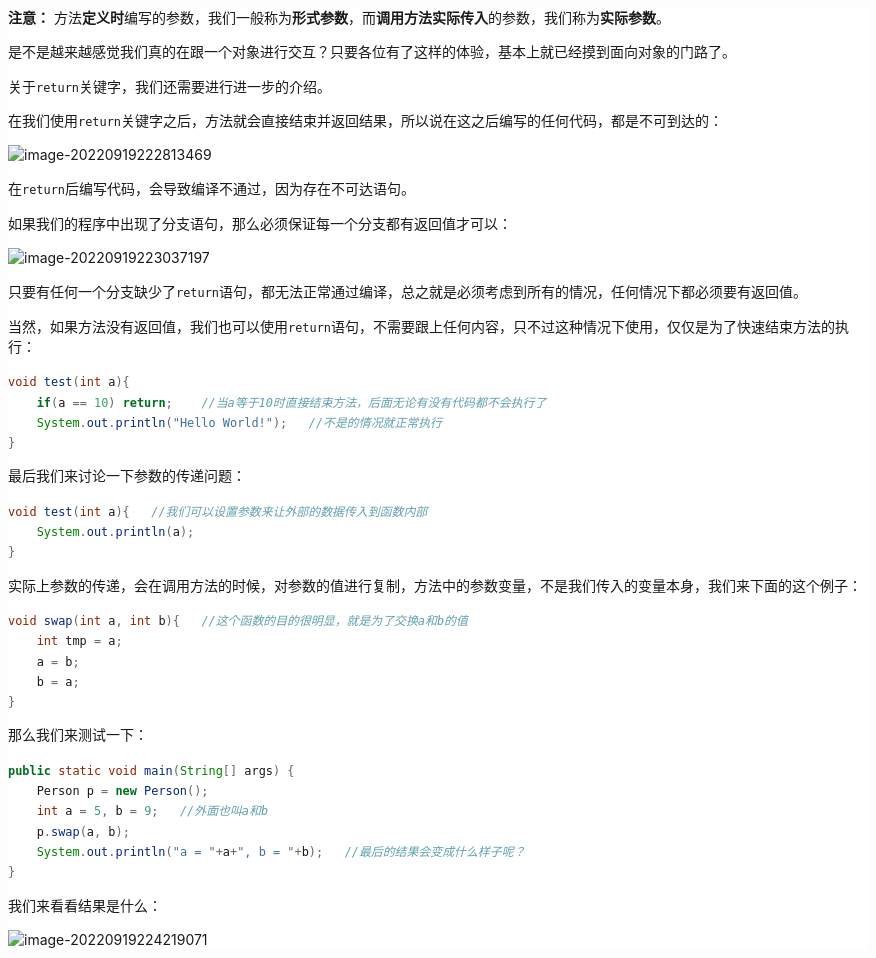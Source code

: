 **注意：** 方法**定义时**编写的参数，我们一般称为**形式参数**，而**调用方法实际传入**的参数，我们称为**实际参数**。

是不是越来越感觉我们真的在跟一个对象进行交互？只要各位有了这样的体验，基本上就已经摸到面向对象的门路了。

关于`return`关键字，我们还需要进行进一步的介绍。

在我们使用`return`关键字之后，方法就会直接结束并返回结果，所以说在这之后编写的任何代码，都是不可到达的：

![image-20220919222813469](https://s2.loli.net/2022/09/19/UCcAb9L8lfOzXMZ.png)

在`return`后编写代码，会导致编译不通过，因为存在不可达语句。

如果我们的程序中出现了分支语句，那么必须保证每一个分支都有返回值才可以：

![image-20220919223037197](https://s2.loli.net/2022/09/19/WjUlRrPwA9EXThV.png)

只要有任何一个分支缺少了`return`语句，都无法正常通过编译，总之就是必须考虑到所有的情况，任何情况下都必须要有返回值。

当然，如果方法没有返回值，我们也可以使用`return`语句，不需要跟上任何内容，只不过这种情况下使用，仅仅是为了快速结束方法的执行：

```java
void test(int a){
    if(a == 10) return;    //当a等于10时直接结束方法，后面无论有没有代码都不会执行了
    System.out.println("Hello World!");   //不是的情况就正常执行
}
```

最后我们来讨论一下参数的传递问题：

```java
void test(int a){   //我们可以设置参数来让外部的数据传入到函数内部
    System.out.println(a);
}
```

实际上参数的传递，会在调用方法的时候，对参数的值进行复制，方法中的参数变量，不是我们传入的变量本身，我们来下面的这个例子：

```java
void swap(int a, int b){   //这个函数的目的很明显，就是为了交换a和b的值
    int tmp = a;
    a = b;
    b = a;
}
```

那么我们来测试一下：

```java
public static void main(String[] args) {
    Person p = new Person();
    int a = 5, b = 9;   //外面也叫a和b
    p.swap(a, b);
    System.out.println("a = "+a+", b = "+b);   //最后的结果会变成什么样子呢？
}
```

我们来看看结果是什么：

![image-20220919224219071](https://s2.loli.net/2022/09/19/wJrLaT7YBeQipNV.png)
